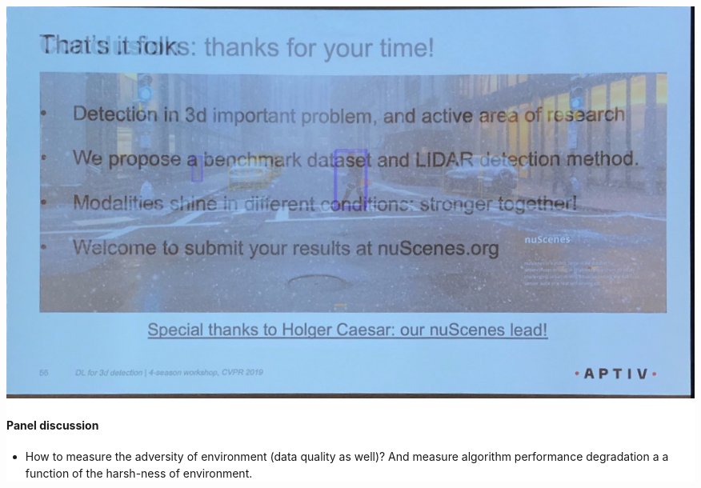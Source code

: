 ![](assets/sunday/IMG_1631.jpg.warped.jpg)

#### Panel discussion
- How to measure the adversity of environment (data quality as well)? And measure algorithm performance degradation a a function of the harsh-ness of environment.